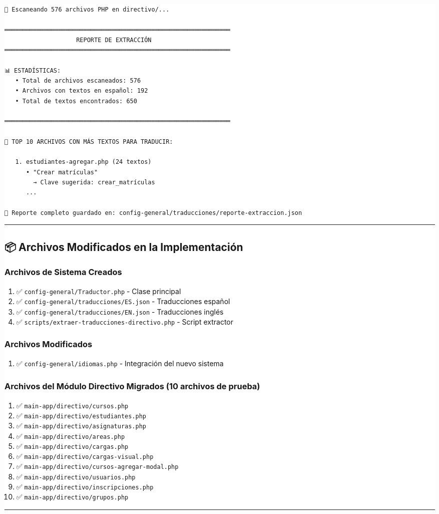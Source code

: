 ```
📂 Escaneando 576 archivos PHP en directivo/...

═══════════════════════════════════════════════════════════════
                    REPORTE DE EXTRACCIÓN
═══════════════════════════════════════════════════════════════

📊 ESTADÍSTICAS:
   • Total de archivos escaneados: 576
   • Archivos con textos en español: 192
   • Total de textos encontrados: 650

═══════════════════════════════════════════════════════════════

📁 TOP 10 ARCHIVOS CON MÁS TEXTOS PARA TRADUCIR:

   1. estudiantes-agregar.php (24 textos)
      • "Crear matrículas"
        → Clave sugerida: crear_matrículas
      ...

💾 Reporte completo guardado en: config-general/traducciones/reporte-extraccion.json
```

---

## 📦 Archivos Modificados en la Implementación

### Archivos de Sistema Creados

1. ✅ `config-general/Traductor.php` - Clase principal
2. ✅ `config-general/traducciones/ES.json` - Traducciones español
3. ✅ `config-general/traducciones/EN.json` - Traducciones inglés
4. ✅ `scripts/extraer-traducciones-directivo.php` - Script extractor

### Archivos Modificados

1. ✅ `config-general/idiomas.php` - Integración del nuevo sistema

### Archivos del Módulo Directivo Migrados (10 archivos de prueba)

1. ✅ `main-app/directivo/cursos.php`
2. ✅ `main-app/directivo/estudiantes.php`
3. ✅ `main-app/directivo/asignaturas.php`
4. ✅ `main-app/directivo/areas.php`
5. ✅ `main-app/directivo/cargas.php`
6. ✅ `main-app/directivo/cargas-visual.php`
7. ✅ `main-app/directivo/cursos-agregar-modal.php`
8. ✅ `main-app/directivo/usuarios.php`
9. ✅ `main-app/directivo/inscripciones.php`
10. ✅ `main-app/directivo/grupos.php`

---